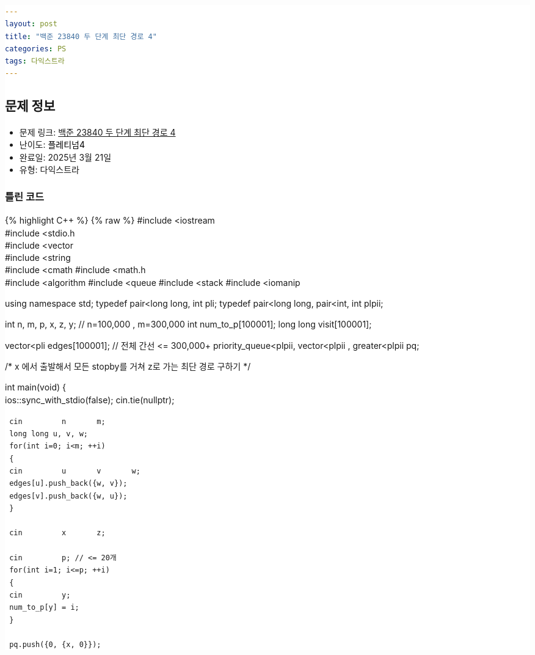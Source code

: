 ```yaml
---
layout: post
title: "백준 23840 두 단계 최단 경로 4"
categories: PS
tags: 다익스트라
---
```


## 문제 정보
- 문제 링크: [백준 23840 두 단계 최단 경로 4](https://www.acmicpc.net/problem/23840)
- 난이도: <span style="color:#000000">플레티넘4</span>
- 완료일: 2025년 3월 21일
- 유형: 다익스트라

### 틀린 코드

{% highlight C++ %} {% raw %}
#include <iostream	
#include <stdio.h	
#include <vector	
#include <string	
#include <cmath	
#include <math.h	
#include <algorithm	
#include <queue	
#include <stack	
#include <iomanip	

using namespace std;
typedef pair<long long, int	 pli;
typedef pair<long long, pair<int, int		 plpii;

int n, m, p, x, z, y; // n=100,000 , m=300,000
int num_to_p[100001];
long long visit[100001];

vector<pli	 edges[100001]; // 전체 간선 <= 300,000+
priority_queue<plpii, vector<plpii	, greater<plpii		 pq;

/* x 에서 출발해서 모든 stopby를 거쳐 z로 가는 최단 경로 구하기
*/

int main(void)
{   
	 ios::sync_with_stdio(false);
	 cin.tie(nullptr);

	 cin 		 n 		 m;
	 long long u, v, w;
	 for(int i=0; i<m; ++i)
	 {
	 cin 		 u 		 v 		 w;
	 edges[u].push_back({w, v});
	 edges[v].push_back({w, u});
	 }

	 cin 		 x 		 z;

	 cin 		 p; // <= 20개
	 for(int i=1; i<=p; ++i)
	 {
	 cin 		 y;
	 num_to_p[y] = i;
	 }

	 pq.push({0, {x, 0}});